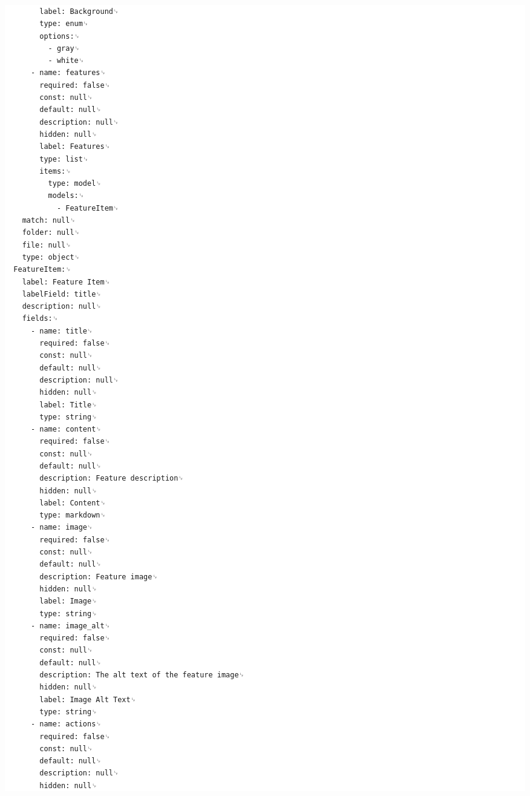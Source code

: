             label: Background␊
            type: enum␊
            options:␊
              - gray␊
              - white␊
          - name: features␊
            required: false␊
            const: null␊
            default: null␊
            description: null␊
            hidden: null␊
            label: Features␊
            type: list␊
            items:␊
              type: model␊
              models:␊
                - FeatureItem␊
        match: null␊
        folder: null␊
        file: null␊
        type: object␊
      FeatureItem:␊
        label: Feature Item␊
        labelField: title␊
        description: null␊
        fields:␊
          - name: title␊
            required: false␊
            const: null␊
            default: null␊
            description: null␊
            hidden: null␊
            label: Title␊
            type: string␊
          - name: content␊
            required: false␊
            const: null␊
            default: null␊
            description: Feature description␊
            hidden: null␊
            label: Content␊
            type: markdown␊
          - name: image␊
            required: false␊
            const: null␊
            default: null␊
            description: Feature image␊
            hidden: null␊
            label: Image␊
            type: string␊
          - name: image_alt␊
            required: false␊
            const: null␊
            default: null␊
            description: The alt text of the feature image␊
            hidden: null␊
            label: Image Alt Text␊
            type: string␊
          - name: actions␊
            required: false␊
            const: null␊
            default: null␊
            description: null␊
            hidden: null␊